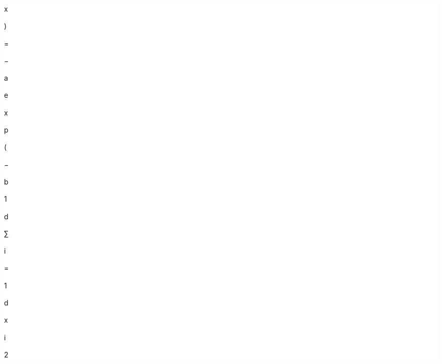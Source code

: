 
 x 


 ) 


 = 


 − 


 a 


 e 


 x 


 p 


 ( 


 − 


 b 

 

 

 1 


 d 

 


 ∑ 

 

 i 


 = 


 1 

 

 d 

 


 x 


 i 


 2 

 

 